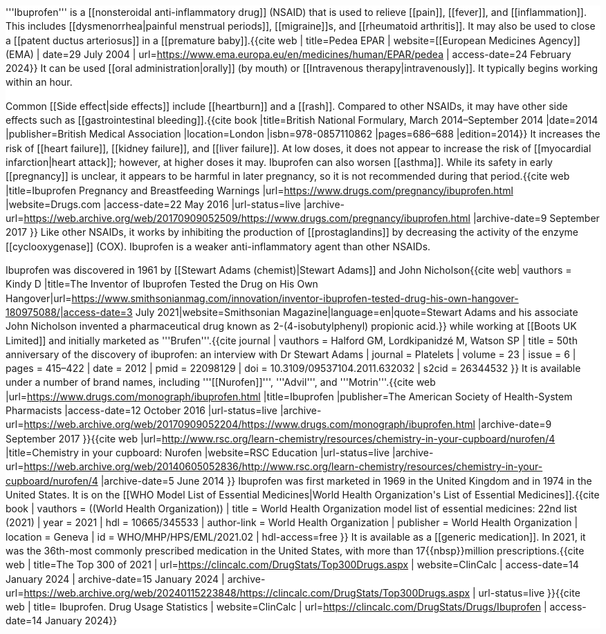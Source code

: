 '''Ibuprofen''' is a [[nonsteroidal anti-inflammatory drug]] (NSAID) that is used to relieve [[pain]], [[fever]], and [[inflammation]].<ref name=AHFS2016/> This includes [[dysmenorrhea|painful menstrual periods]], [[migraine]]s, and [[rheumatoid arthritis]].<ref name=AHFS2016/> It may also be used to close a [[patent ductus arteriosus]] in a [[premature baby]].<ref name="Pedea EPAR">{{cite web | title=Pedea EPAR | website=[[European Medicines Agency]] (EMA) | date=29 July 2004 | url=https://www.ema.europa.eu/en/medicines/human/EPAR/pedea | access-date=24 February 2024}}</ref><ref name=AHFS2016/> It can be used [[oral administration|orally]] (by mouth) or [[Intravenous therapy|intravenously]].<ref name=AHFS2016/> It typically begins working within an hour.<ref name=AHFS2016/>


Common [[Side effect|side effects]] include [[heartburn]] and a [[rash]].<ref name=AHFS2016/> Compared to other NSAIDs, it may have other side effects such as [[gastrointestinal bleeding]].<ref name=BNF67>{{cite book |title=British National Formulary, March 2014–September 2014 |date=2014 |publisher=British Medical Association |location=London |isbn=978-0857110862 |pages=686–688 |edition=2014}}</ref> It increases the risk of [[heart failure]], [[kidney failure]], and [[liver failure]].<ref name=AHFS2016/> At low doses, it does not appear to increase the risk of [[myocardial infarction|heart attack]]; however, at higher doses it may.<ref name=BNF67/> Ibuprofen can also worsen [[asthma]].<ref name=BNF67/> While its safety in early [[pregnancy]] is unclear,<ref name=AHFS2016/> it appears to be harmful in later pregnancy, so it is not recommended during that period.<ref>{{cite web |title=Ibuprofen Pregnancy and Breastfeeding Warnings |url=https://www.drugs.com/pregnancy/ibuprofen.html |website=Drugs.com |access-date=22 May 2016 |url-status=live |archive-url=https://web.archive.org/web/20170909052509/https://www.drugs.com/pregnancy/ibuprofen.html |archive-date=9 September 2017 }}</ref> Like other NSAIDs, it works by inhibiting the production of [[prostaglandins]] by decreasing the activity of the enzyme [[cyclooxygenase]] (COX).<ref name=AHFS2016/> Ibuprofen is a weaker anti-inflammatory agent than other NSAIDs.<ref name=BNF67/>


Ibuprofen was discovered in 1961 by [[Stewart Adams (chemist)|Stewart Adams]] and John Nicholson<ref>{{cite web| vauthors = Kindy D |title=The Inventor of Ibuprofen Tested the Drug on His Own Hangover|url=https://www.smithsonianmag.com/innovation/inventor-ibuprofen-tested-drug-his-own-hangover-180975088/|access-date=3 July 2021|website=Smithsonian Magazine|language=en|quote=Stewart Adams and his associate John Nicholson invented a pharmaceutical drug known as 2-(4-isobutylphenyl) propionic acid.}}</ref> while working at [[Boots UK Limited]] and initially marketed as '''Brufen'''.<ref name = plat12>{{cite journal | vauthors = Halford GM, Lordkipanidzé M, Watson SP | title = 50th anniversary of the discovery of ibuprofen: an interview with Dr Stewart Adams | journal = Platelets | volume = 23 | issue = 6 | pages = 415–422 | date = 2012 | pmid = 22098129 | doi = 10.3109/09537104.2011.632032 | s2cid = 26344532 }}</ref> It is available under a number of brand names, including '''[[Nurofen]]''', '''Advil''', and '''Motrin'''.<ref name="AHFS2016">{{cite web |url=https://www.drugs.com/monograph/ibuprofen.html |title=Ibuprofen |publisher=The American Society of Health-System Pharmacists |access-date=12 October 2016 |url-status=live |archive-url=https://web.archive.org/web/20170909052204/https://www.drugs.com/monograph/ibuprofen.html |archive-date=9 September 2017 }}</ref><ref>{{cite web |url=http://www.rsc.org/learn-chemistry/resources/chemistry-in-your-cupboard/nurofen/4 |title=Chemistry in your cupboard: Nurofen |website=RSC Education |url-status=live |archive-url=https://web.archive.org/web/20140605052836/http://www.rsc.org/learn-chemistry/resources/chemistry-in-your-cupboard/nurofen/4 |archive-date=5 June 2014 }}</ref> Ibuprofen was first marketed in 1969 in the United Kingdom and in 1974 in the United States.<ref name=AHFS2016/><ref name = plat12/> It is on the [[WHO Model List of Essential Medicines|World Health Organization's List of Essential Medicines]].<ref name="WHO22nd">{{cite book | vauthors = ((World Health Organization)) | title = World Health Organization model list of essential medicines: 22nd list (2021) | year = 2021 | hdl = 10665/345533 | author-link = World Health Organization | publisher = World Health Organization | location = Geneva | id = WHO/MHP/HPS/EML/2021.02 | hdl-access=free }}</ref> It is available as a [[generic medication]].<ref name=AHFS2016/> In 2021, it was the 36th-most commonly prescribed medication in the United States, with more than 17{{nbsp}}million prescriptions.<ref>{{cite web | title=The Top 300 of 2021 | url=https://clincalc.com/DrugStats/Top300Drugs.aspx | website=ClinCalc | access-date=14 January 2024 | archive-date=15 January 2024 | archive-url=https://web.archive.org/web/20240115223848/https://clincalc.com/DrugStats/Top300Drugs.aspx | url-status=live }}</ref><ref>{{cite web | title= Ibuprofen. Drug Usage Statistics | website=ClinCalc | url=https://clincalc.com/DrugStats/Drugs/Ibuprofen | access-date=14 January 2024}}</ref>
